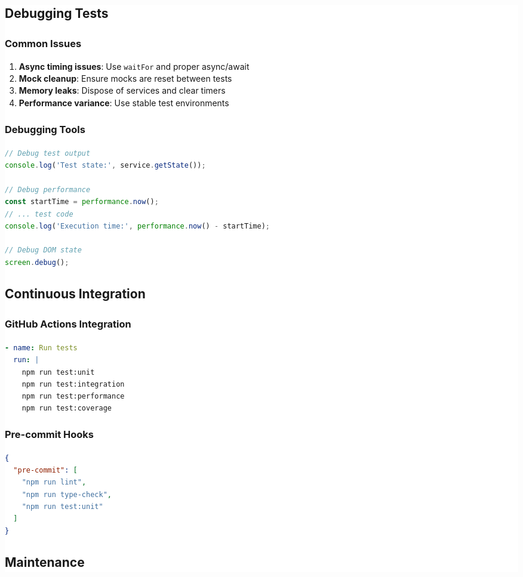 ## Debugging Tests

### Common Issues

1. **Async timing issues**: Use `waitFor` and proper async/await
2. **Mock cleanup**: Ensure mocks are reset between tests
3. **Memory leaks**: Dispose of services and clear timers
4. **Performance variance**: Use stable test environments

### Debugging Tools

```typescript
// Debug test output
console.log('Test state:', service.getState());

// Debug performance
const startTime = performance.now();
// ... test code
console.log('Execution time:', performance.now() - startTime);

// Debug DOM state
screen.debug();
```

## Continuous Integration

### GitHub Actions Integration

```yaml
- name: Run tests
  run: |
    npm run test:unit
    npm run test:integration
    npm run test:performance
    npm run test:coverage
```

### Pre-commit Hooks

```json
{
  "pre-commit": [
    "npm run lint",
    "npm run type-check",
    "npm run test:unit"
  ]
}
```

## Maintenance
